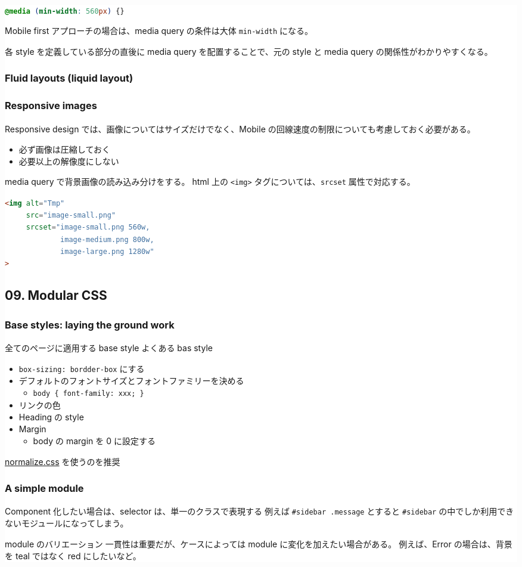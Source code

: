 ```css
@media (min-width: 560px) {}
```

Mobile first アプローチの場合は、media query の条件は大体 `min-width` になる。

各 style を定義している部分の直後に media query を配置することで、元の style と media query の関係性がわかりやすくなる。

### Fluid layouts (liquid layout)

### Responsive images

Responsive design では、画像についてはサイズだけでなく、Mobile の回線速度の制限についても考慮しておく必要がある。

- 必ず画像は圧縮しておく
- 必要以上の解像度にしない

media query で背景画像の読み込み分けをする。
html 上の `<img>` タグについては、`srcset` 属性で対応する。

```html
<img alt="Tmp"
     src="image-small.png"
     srcset="image-small.png 560w,
             image-medium.png 800w,
             image-large.png 1280w"
>
```

## 09. Modular CSS

### Base styles: laying the ground work

全てのページに適用する base style
よくある bas style

- `box-sizing: bordder-box` にする
- デフォルトのフォントサイズとフォントファミリーを決める
  - `body { font-family: xxx; }`
- リンクの色
- Heading の style
- Margin
  - body の margin を 0 に設定する

[normalize.css](https://necolas.github.io/normalize.css/) を使うのを推奨

### A simple module

Component 化したい場合は、selector は、単一のクラスで表現する
例えば `#sidebar .message` とすると `#sidebar` の中でしか利用できないモジュールになってしまう。

module のバリエーション
一貫性は重要だが、ケースによっては module に変化を加えたい場合がある。
例えば、Error の場合は、背景を teal ではなく red にしたいなど。
